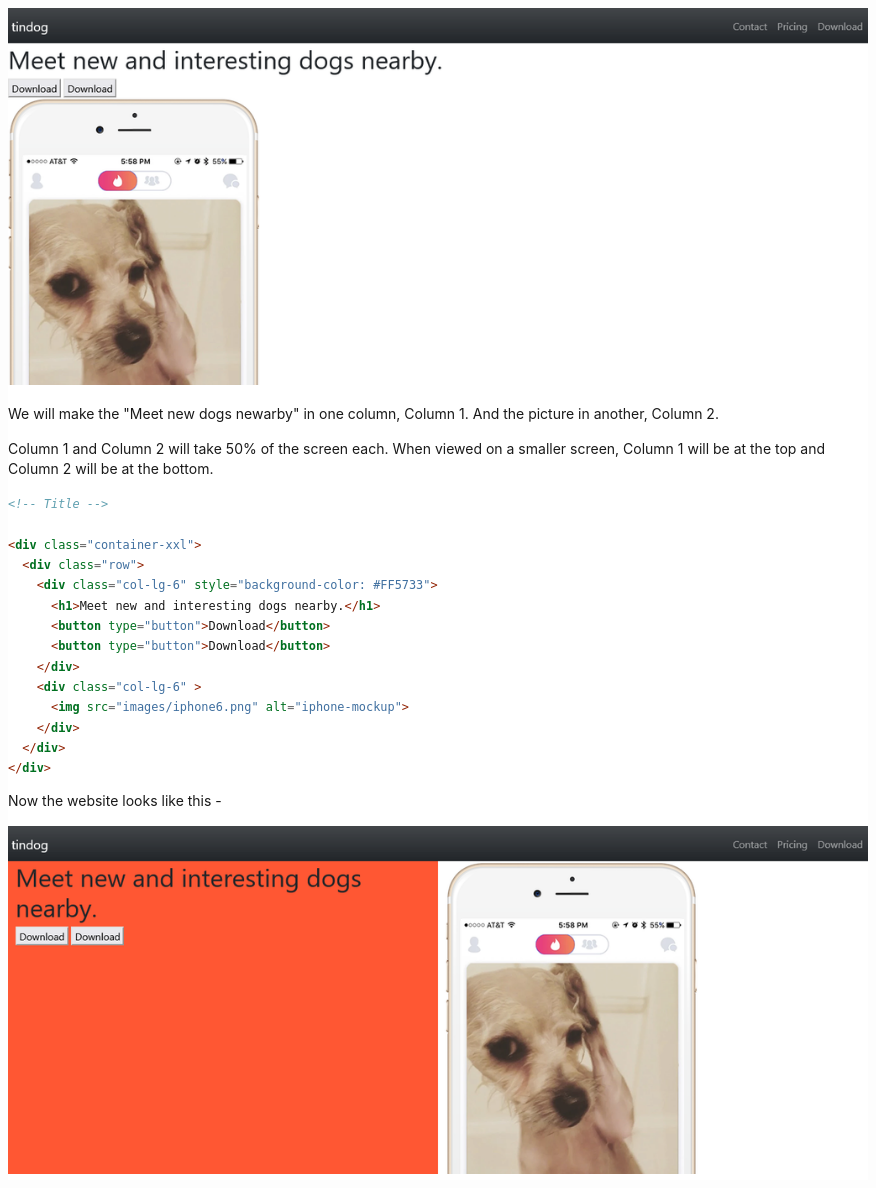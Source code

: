 ![Tindog](./images/27.png)

We will make the "Meet new dogs newarby" in one column, Column 1.
And the picture in another, Column 2.

Column 1 and Column 2 will take 50% of the screen each.
When viewed on a smaller screen, Column 1 will be at the top and Column 2 will be at the bottom.

```html
<!-- Title -->

<div class="container-xxl">
  <div class="row">
    <div class="col-lg-6" style="background-color: #FF5733">
      <h1>Meet new and interesting dogs nearby.</h1>
      <button type="button">Download</button>
      <button type="button">Download</button>
    </div>
    <div class="col-lg-6" >
      <img src="images/iphone6.png" alt="iphone-mockup">
    </div>
  </div>
</div>
```

Now the website looks like this - 

![Tindog Site](./images/28.png)
